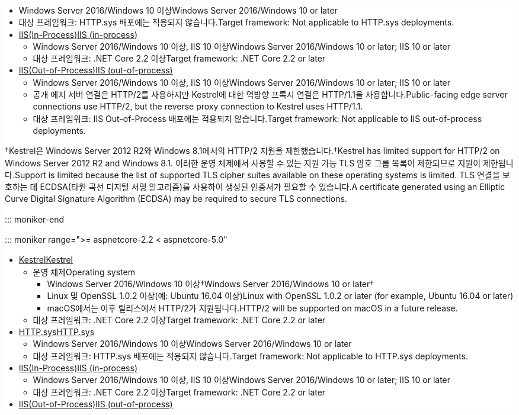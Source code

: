   * <span data-ttu-id="28f5b-223">Windows Server 2016/Windows 10 이상</span><span class="sxs-lookup"><span data-stu-id="28f5b-223">Windows Server 2016/Windows 10 or later</span></span>
  * <span data-ttu-id="28f5b-224">대상 프레임워크: HTTP.sys 배포에는 적용되지 않습니다.</span><span class="sxs-lookup"><span data-stu-id="28f5b-224">Target framework: Not applicable to HTTP.sys deployments.</span></span>
* [<span data-ttu-id="28f5b-225">IIS(In-Process)</span><span class="sxs-lookup"><span data-stu-id="28f5b-225">IIS (in-process)</span></span>](xref:host-and-deploy/iis/index#http2-support)
  * <span data-ttu-id="28f5b-226">Windows Server 2016/Windows 10 이상, IIS 10 이상</span><span class="sxs-lookup"><span data-stu-id="28f5b-226">Windows Server 2016/Windows 10 or later; IIS 10 or later</span></span>
  * <span data-ttu-id="28f5b-227">대상 프레임워크: .NET Core 2.2 이상</span><span class="sxs-lookup"><span data-stu-id="28f5b-227">Target framework: .NET Core 2.2 or later</span></span>
* [<span data-ttu-id="28f5b-228">IIS(Out-of-Process)</span><span class="sxs-lookup"><span data-stu-id="28f5b-228">IIS (out-of-process)</span></span>](xref:host-and-deploy/iis/index#http2-support)
  * <span data-ttu-id="28f5b-229">Windows Server 2016/Windows 10 이상, IIS 10 이상</span><span class="sxs-lookup"><span data-stu-id="28f5b-229">Windows Server 2016/Windows 10 or later; IIS 10 or later</span></span>
  * <span data-ttu-id="28f5b-230">공개 에지 서버 연결은 HTTP/2를 사용하지만 Kestrel에 대한 역방향 프록시 연결은 HTTP/1.1을 사용합니다.</span><span class="sxs-lookup"><span data-stu-id="28f5b-230">Public-facing edge server connections use HTTP/2, but the reverse proxy connection to Kestrel uses HTTP/1.1.</span></span>
  * <span data-ttu-id="28f5b-231">대상 프레임워크: IIS Out-of-Process 배포에는 적용되지 않습니다.</span><span class="sxs-lookup"><span data-stu-id="28f5b-231">Target framework: Not applicable to IIS out-of-process deployments.</span></span>

<span data-ttu-id="28f5b-232">&dagger;Kestrel은 Windows Server 2012 R2와 Windows 8.1에서의 HTTP/2 지원을 제한했습니다.</span><span class="sxs-lookup"><span data-stu-id="28f5b-232">&dagger;Kestrel has limited support for HTTP/2 on Windows Server 2012 R2 and Windows 8.1.</span></span> <span data-ttu-id="28f5b-233">이러한 운영 체제에서 사용할 수 있는 지원 가능 TLS 암호 그룹 목록이 제한되므로 지원이 제한됩니다.</span><span class="sxs-lookup"><span data-stu-id="28f5b-233">Support is limited because the list of supported TLS cipher suites available on these operating systems is limited.</span></span> <span data-ttu-id="28f5b-234">TLS 연결을 보호하는 데 ECDSA(타원 곡선 디지털 서명 알고리즘)를 사용하여 생성된 인증서가 필요할 수 있습니다.</span><span class="sxs-lookup"><span data-stu-id="28f5b-234">A certificate generated using an Elliptic Curve Digital Signature Algorithm (ECDSA) may be required to secure TLS connections.</span></span>

::: moniker-end

::: moniker range=">= aspnetcore-2.2 < aspnetcore-5.0"

* [<span data-ttu-id="28f5b-235">Kestrel</span><span class="sxs-lookup"><span data-stu-id="28f5b-235">Kestrel</span></span>](xref:fundamentals/servers/kestrel#http2-support)
  * <span data-ttu-id="28f5b-236">운영 체제</span><span class="sxs-lookup"><span data-stu-id="28f5b-236">Operating system</span></span>
    * <span data-ttu-id="28f5b-237">Windows Server 2016/Windows 10 이상&dagger;</span><span class="sxs-lookup"><span data-stu-id="28f5b-237">Windows Server 2016/Windows 10 or later&dagger;</span></span>
    * <span data-ttu-id="28f5b-238">Linux 및 OpenSSL 1.0.2 이상(예: Ubuntu 16.04 이상)</span><span class="sxs-lookup"><span data-stu-id="28f5b-238">Linux with OpenSSL 1.0.2 or later (for example, Ubuntu 16.04 or later)</span></span>
    * <span data-ttu-id="28f5b-239">macOS에서는 이후 릴리스에서 HTTP/2가 지원됩니다.</span><span class="sxs-lookup"><span data-stu-id="28f5b-239">HTTP/2 will be supported on macOS in a future release.</span></span>
  * <span data-ttu-id="28f5b-240">대상 프레임워크: .NET Core 2.2 이상</span><span class="sxs-lookup"><span data-stu-id="28f5b-240">Target framework: .NET Core 2.2 or later</span></span>
* [<span data-ttu-id="28f5b-241">HTTP.sys</span><span class="sxs-lookup"><span data-stu-id="28f5b-241">HTTP.sys</span></span>](xref:fundamentals/servers/httpsys#http2-support)
  * <span data-ttu-id="28f5b-242">Windows Server 2016/Windows 10 이상</span><span class="sxs-lookup"><span data-stu-id="28f5b-242">Windows Server 2016/Windows 10 or later</span></span>
  * <span data-ttu-id="28f5b-243">대상 프레임워크: HTTP.sys 배포에는 적용되지 않습니다.</span><span class="sxs-lookup"><span data-stu-id="28f5b-243">Target framework: Not applicable to HTTP.sys deployments.</span></span>
* [<span data-ttu-id="28f5b-244">IIS(In-Process)</span><span class="sxs-lookup"><span data-stu-id="28f5b-244">IIS (in-process)</span></span>](xref:host-and-deploy/iis/index#http2-support)
  * <span data-ttu-id="28f5b-245">Windows Server 2016/Windows 10 이상, IIS 10 이상</span><span class="sxs-lookup"><span data-stu-id="28f5b-245">Windows Server 2016/Windows 10 or later; IIS 10 or later</span></span>
  * <span data-ttu-id="28f5b-246">대상 프레임워크: .NET Core 2.2 이상</span><span class="sxs-lookup"><span data-stu-id="28f5b-246">Target framework: .NET Core 2.2 or later</span></span>
* [<span data-ttu-id="28f5b-247">IIS(Out-of-Process)</span><span class="sxs-lookup"><span data-stu-id="28f5b-247">IIS (out-of-process)</span></span>](xref:host-and-deploy/iis/index#http2-support)